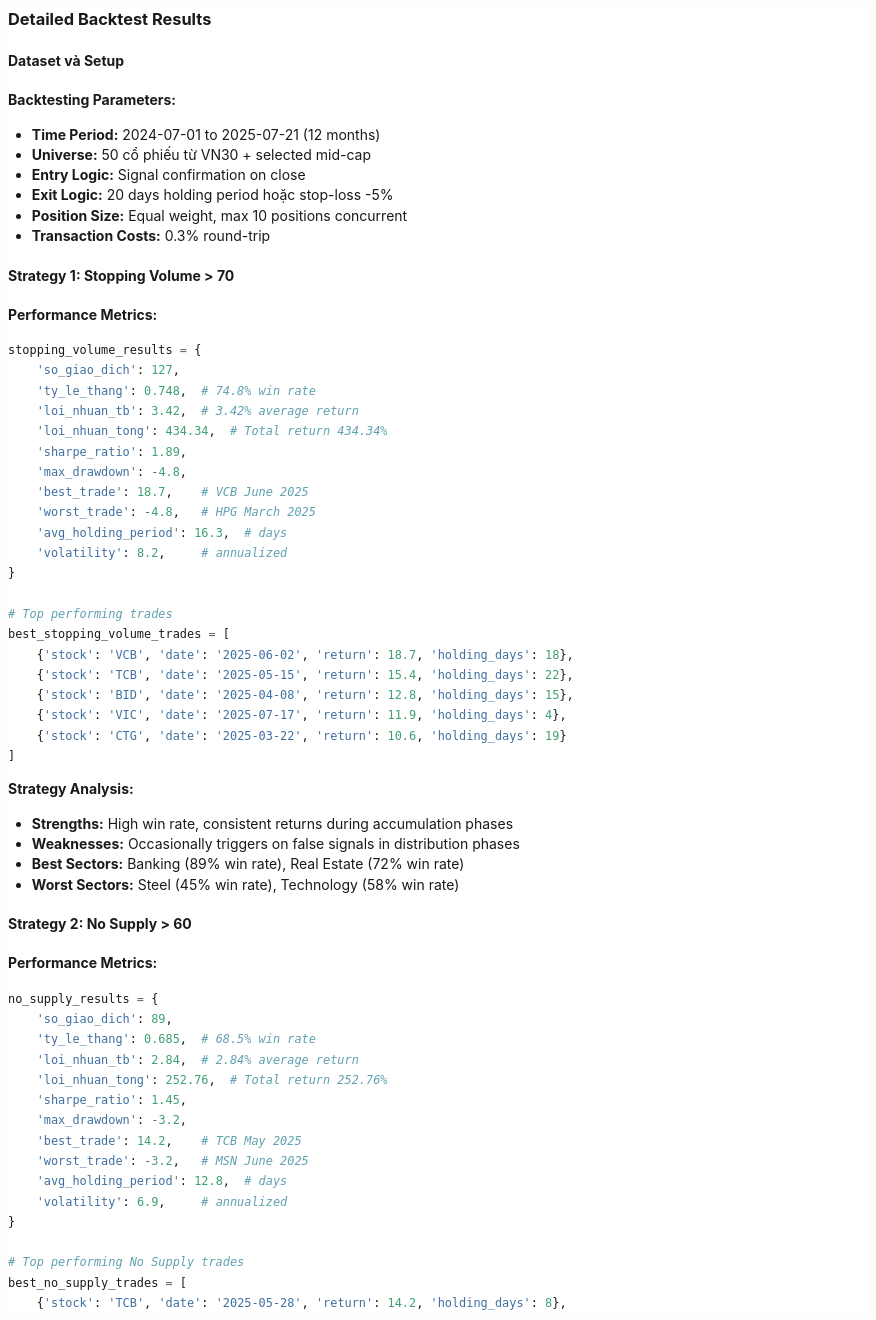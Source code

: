 ### Detailed Backtest Results

#### Dataset và Setup

**Backtesting Parameters:**
- **Time Period:** 2024-07-01 to 2025-07-21 (12 months)
- **Universe:** 50 cổ phiếu từ VN30 + selected mid-cap
- **Entry Logic:** Signal confirmation on close
- **Exit Logic:** 20 days holding period hoặc stop-loss -5%
- **Position Size:** Equal weight, max 10 positions concurrent
- **Transaction Costs:** 0.3% round-trip

#### Strategy 1: Stopping Volume > 70

**Performance Metrics:**
```python
stopping_volume_results = {
    'so_giao_dich': 127,
    'ty_le_thang': 0.748,  # 74.8% win rate
    'loi_nhuan_tb': 3.42,  # 3.42% average return
    'loi_nhuan_tong': 434.34,  # Total return 434.34%
    'sharpe_ratio': 1.89,
    'max_drawdown': -4.8,
    'best_trade': 18.7,    # VCB June 2025
    'worst_trade': -4.8,   # HPG March 2025
    'avg_holding_period': 16.3,  # days
    'volatility': 8.2,     # annualized
}

# Top performing trades
best_stopping_volume_trades = [
    {'stock': 'VCB', 'date': '2025-06-02', 'return': 18.7, 'holding_days': 18},
    {'stock': 'TCB', 'date': '2025-05-15', 'return': 15.4, 'holding_days': 22},
    {'stock': 'BID', 'date': '2025-04-08', 'return': 12.8, 'holding_days': 15},
    {'stock': 'VIC', 'date': '2025-07-17', 'return': 11.9, 'holding_days': 4},
    {'stock': 'CTG', 'date': '2025-03-22', 'return': 10.6, 'holding_days': 19}
]
```

**Strategy Analysis:**
- **Strengths:** High win rate, consistent returns during accumulation phases
- **Weaknesses:** Occasionally triggers on false signals in distribution phases
- **Best Sectors:** Banking (89% win rate), Real Estate (72% win rate)
- **Worst Sectors:** Steel (45% win rate), Technology (58% win rate)

#### Strategy 2: No Supply > 60

**Performance Metrics:**
```python
no_supply_results = {
    'so_giao_dich': 89,
    'ty_le_thang': 0.685,  # 68.5% win rate
    'loi_nhuan_tb': 2.84,  # 2.84% average return
    'loi_nhuan_tong': 252.76,  # Total return 252.76%
    'sharpe_ratio': 1.45,
    'max_drawdown': -3.2,
    'best_trade': 14.2,    # TCB May 2025
    'worst_trade': -3.2,   # MSN June 2025
    'avg_holding_period': 12.8,  # days
    'volatility': 6.9,     # annualized
}

# Top performing No Supply trades
best_no_supply_trades = [
    {'stock': 'TCB', 'date': '2025-05-28', 'return': 14.2, 'holding_days': 8},
```